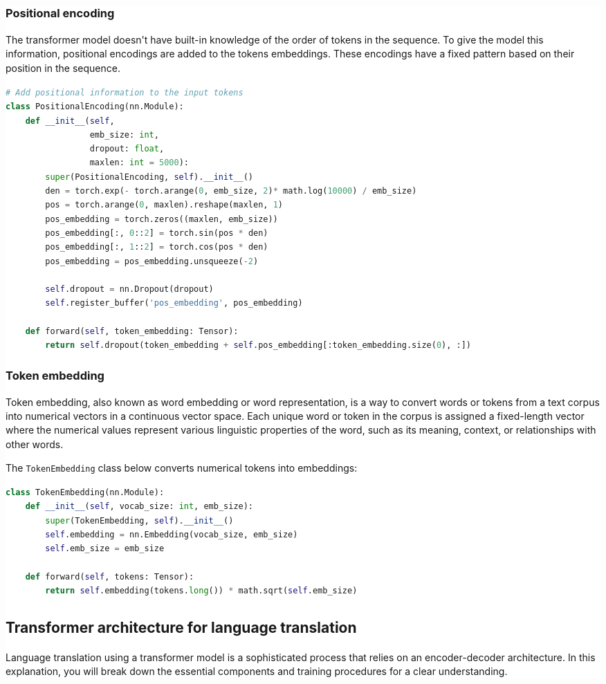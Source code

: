 ### Positional encoding
The transformer model doesn't have built-in knowledge of the order of tokens in the sequence. To give the model this information, positional encodings are added to the tokens embeddings. These encodings have a fixed pattern based on their position in the sequence.



```python
# Add positional information to the input tokens
class PositionalEncoding(nn.Module):
    def __init__(self,
                 emb_size: int,
                 dropout: float,
                 maxlen: int = 5000):
        super(PositionalEncoding, self).__init__()
        den = torch.exp(- torch.arange(0, emb_size, 2)* math.log(10000) / emb_size)
        pos = torch.arange(0, maxlen).reshape(maxlen, 1)
        pos_embedding = torch.zeros((maxlen, emb_size))
        pos_embedding[:, 0::2] = torch.sin(pos * den)
        pos_embedding[:, 1::2] = torch.cos(pos * den)
        pos_embedding = pos_embedding.unsqueeze(-2)

        self.dropout = nn.Dropout(dropout)
        self.register_buffer('pos_embedding', pos_embedding)

    def forward(self, token_embedding: Tensor):
        return self.dropout(token_embedding + self.pos_embedding[:token_embedding.size(0), :])
```

### Token embedding
Token embedding, also known as word embedding or word representation, is a way to convert words or tokens from a text corpus into numerical vectors in a continuous vector space. Each unique word or token in the corpus is assigned a fixed-length vector where the numerical values represent various linguistic properties of the word, such as its meaning, context, or relationships with other words.

The `TokenEmbedding` class below converts numerical tokens into embeddings:



```python
class TokenEmbedding(nn.Module):
    def __init__(self, vocab_size: int, emb_size):
        super(TokenEmbedding, self).__init__()
        self.embedding = nn.Embedding(vocab_size, emb_size)
        self.emb_size = emb_size

    def forward(self, tokens: Tensor):
        return self.embedding(tokens.long()) * math.sqrt(self.emb_size)
```

## Transformer architecture for language translation
Language translation using a transformer model is a sophisticated process that relies on an encoder-decoder architecture. In this explanation, you will break down the essential components and training procedures for a clear understanding.

